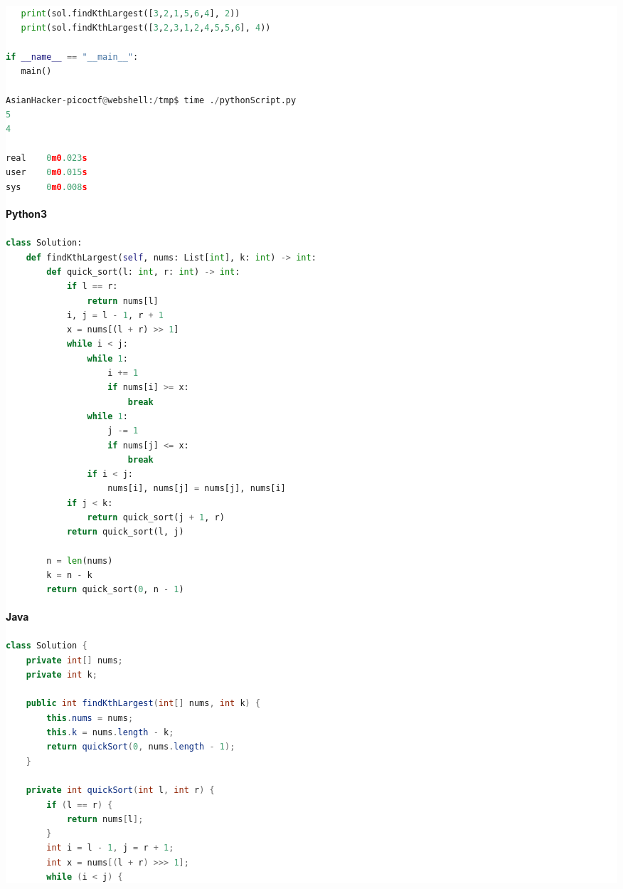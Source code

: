 ```python
   print(sol.findKthLargest([3,2,1,5,6,4], 2))
   print(sol.findKthLargest([3,2,3,1,2,4,5,5,6], 4))

if __name__ == "__main__":
   main()

AsianHacker-picoctf@webshell:/tmp$ time ./pythonScript.py 
5
4

real    0m0.023s
user    0m0.015s
sys     0m0.008s
```

#### Python3

```python
class Solution:
    def findKthLargest(self, nums: List[int], k: int) -> int:
        def quick_sort(l: int, r: int) -> int:
            if l == r:
                return nums[l]
            i, j = l - 1, r + 1
            x = nums[(l + r) >> 1]
            while i < j:
                while 1:
                    i += 1
                    if nums[i] >= x:
                        break
                while 1:
                    j -= 1
                    if nums[j] <= x:
                        break
                if i < j:
                    nums[i], nums[j] = nums[j], nums[i]
            if j < k:
                return quick_sort(j + 1, r)
            return quick_sort(l, j)

        n = len(nums)
        k = n - k
        return quick_sort(0, n - 1)
```

#### Java

```java
class Solution {
    private int[] nums;
    private int k;

    public int findKthLargest(int[] nums, int k) {
        this.nums = nums;
        this.k = nums.length - k;
        return quickSort(0, nums.length - 1);
    }

    private int quickSort(int l, int r) {
        if (l == r) {
            return nums[l];
        }
        int i = l - 1, j = r + 1;
        int x = nums[(l + r) >>> 1];
        while (i < j) {
```
